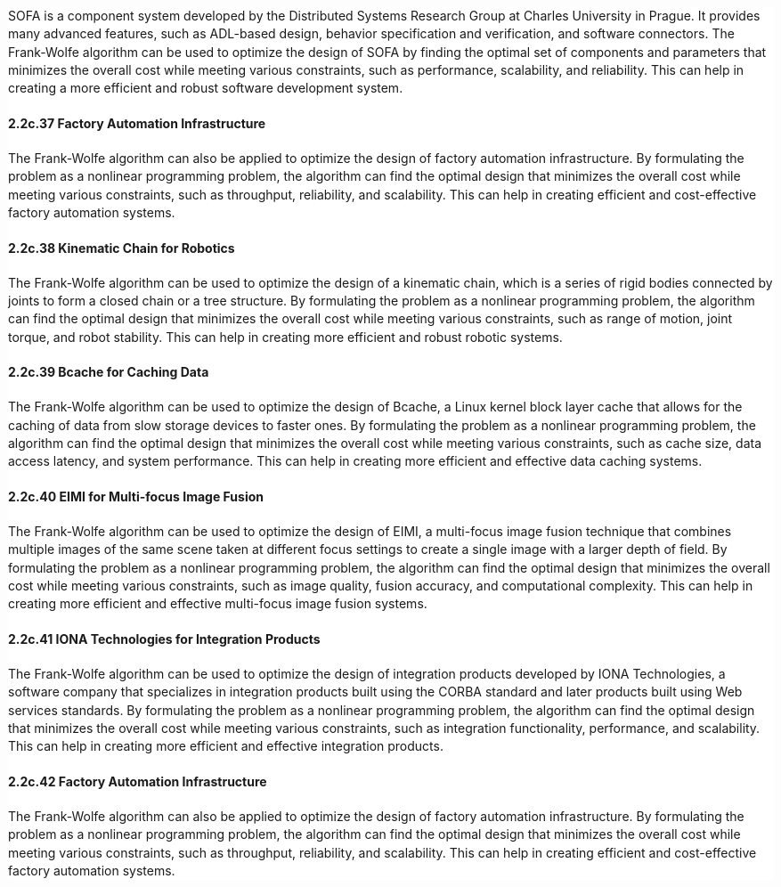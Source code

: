 SOFA is a component system developed by the Distributed Systems Research Group at Charles University in Prague. It provides many advanced features, such as ADL-based design, behavior specification and verification, and software connectors. The Frank-Wolfe algorithm can be used to optimize the design of SOFA by finding the optimal set of components and parameters that minimizes the overall cost while meeting various constraints, such as performance, scalability, and reliability. This can help in creating a more efficient and robust software development system.

#### 2.2c.37 Factory Automation Infrastructure

The Frank-Wolfe algorithm can also be applied to optimize the design of factory automation infrastructure. By formulating the problem as a nonlinear programming problem, the algorithm can find the optimal design that minimizes the overall cost while meeting various constraints, such as throughput, reliability, and scalability. This can help in creating efficient and cost-effective factory automation systems.

#### 2.2c.38 Kinematic Chain for Robotics

The Frank-Wolfe algorithm can be used to optimize the design of a kinematic chain, which is a series of rigid bodies connected by joints to form a closed chain or a tree structure. By formulating the problem as a nonlinear programming problem, the algorithm can find the optimal design that minimizes the overall cost while meeting various constraints, such as range of motion, joint torque, and robot stability. This can help in creating more efficient and robust robotic systems.

#### 2.2c.39 Bcache for Caching Data

The Frank-Wolfe algorithm can be used to optimize the design of Bcache, a Linux kernel block layer cache that allows for the caching of data from slow storage devices to faster ones. By formulating the problem as a nonlinear programming problem, the algorithm can find the optimal design that minimizes the overall cost while meeting various constraints, such as cache size, data access latency, and system performance. This can help in creating more efficient and effective data caching systems.

#### 2.2c.40 EIMI for Multi-focus Image Fusion

The Frank-Wolfe algorithm can be used to optimize the design of EIMI, a multi-focus image fusion technique that combines multiple images of the same scene taken at different focus settings to create a single image with a larger depth of field. By formulating the problem as a nonlinear programming problem, the algorithm can find the optimal design that minimizes the overall cost while meeting various constraints, such as image quality, fusion accuracy, and computational complexity. This can help in creating more efficient and effective multi-focus image fusion systems.

#### 2.2c.41 IONA Technologies for Integration Products

The Frank-Wolfe algorithm can be used to optimize the design of integration products developed by IONA Technologies, a software company that specializes in integration products built using the CORBA standard and later products built using Web services standards. By formulating the problem as a nonlinear programming problem, the algorithm can find the optimal design that minimizes the overall cost while meeting various constraints, such as integration functionality, performance, and scalability. This can help in creating more efficient and effective integration products.

#### 2.2c.42 Factory Automation Infrastructure

The Frank-Wolfe algorithm can also be applied to optimize the design of factory automation infrastructure. By formulating the problem as a nonlinear programming problem, the algorithm can find the optimal design that minimizes the overall cost while meeting various constraints, such as throughput, reliability, and scalability. This can help in creating efficient and cost-effective factory automation systems.
